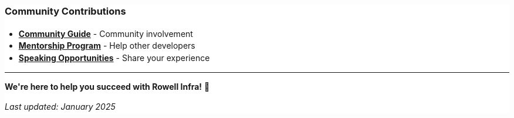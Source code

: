 ### **Community Contributions**
- **[Community Guide](../../COMMUNITY_GUIDE.md)** - Community involvement
- **[Mentorship Program](mentorship.md)** - Help other developers
- **[Speaking Opportunities](speaking.md)** - Share your experience

---

**We're here to help you succeed with Rowell Infra!** 🚀

*Last updated: January 2025*
